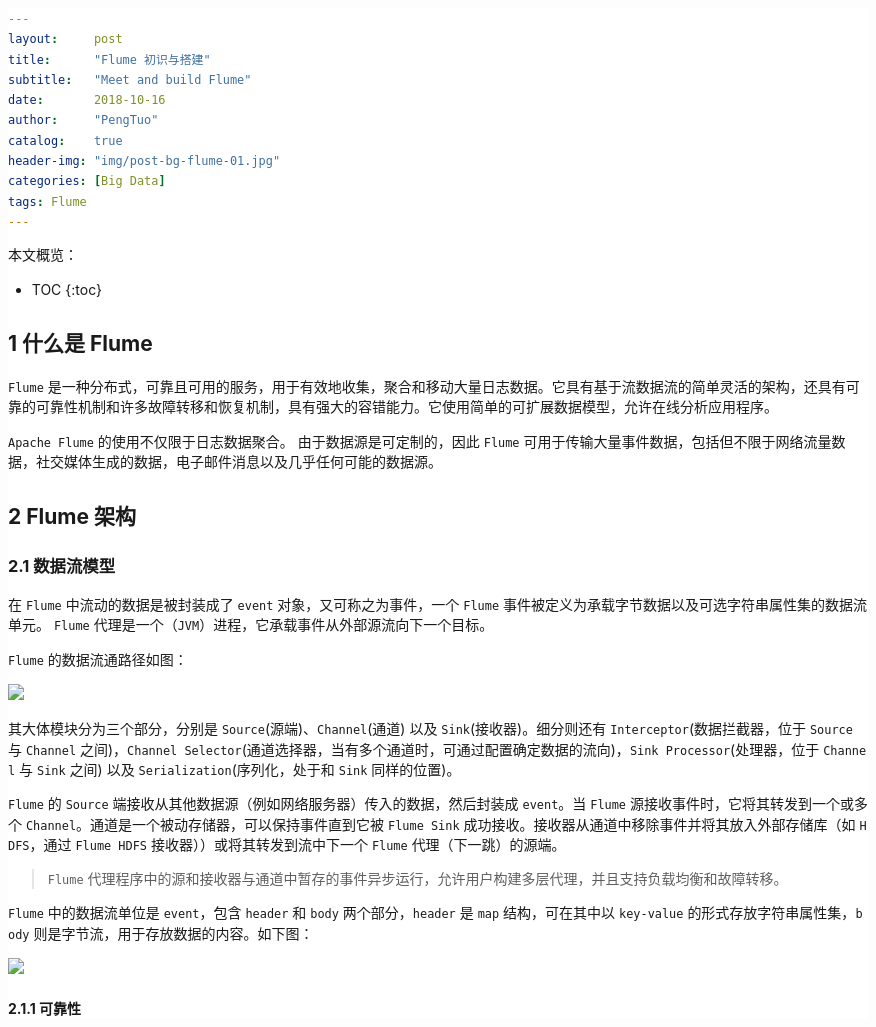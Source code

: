 ```yaml
---
layout:     post
title:      "Flume 初识与搭建"
subtitle:   "Meet and build Flume"
date:       2018-10-16
author:     "PengTuo"
catalog:    true
header-img: "img/post-bg-flume-01.jpg"
categories: [Big Data]
tags: Flume
---
```

本文概览：
* TOC
{:toc}

## 1 什么是 Flume

`Flume` 是一种分布式，可靠且可用的服务，用于有效地收集，聚合和移动大量日志数据。它具有基于流数据流的简单灵活的架构，还具有可靠的可靠性机制和许多故障转移和恢复机制，具有强大的容错能力。它使用简单的可扩展数据模型，允许在线分析应用程序。

`Apache Flume` 的使用不仅限于日志数据聚合。 由于数据源是可定制的，因此 `Flume` 可用于传输大量事件数据，包括但不限于网络流量数据，社交媒体生成的数据，电子邮件消息以及几乎任何可能的数据源。

## 2 Flume 架构

### 2.1 数据流模型

在 `Flume` 中流动的数据是被封装成了 `event` 对象，又可称之为事件，一个 `Flume` 事件被定义为承载字节数据以及可选字符串属性集的数据流单元。 `Flume` 代理是一个（`JVM`）进程，它承载事件从外部源流向下一个目标。

`Flume` 的数据流通路径如图：

![](http://omqlv3air.bkt.clouddn.com/blog/2018-10-13-flume.png)

其大体模块分为三个部分，分别是 `Source`(源端)、`Channel`(通道) 以及 `Sink`(接收器)。细分则还有 `Interceptor`(数据拦截器，位于 `Source` 与 `Channel` 之间)，`Channel Selector`(通道选择器，当有多个通道时，可通过配置确定数据的流向)，`Sink Processor`(处理器，位于 `Channel` 与 `Sink` 之间) 以及 `Serialization`(序列化，处于和 `Sink` 同样的位置)。

`Flume` 的 `Source` 端接收从其他数据源（例如网络服务器）传入的数据，然后封装成 `event`。当 `Flume` 源接收事件时，它将其转发到一个或多个 `Channel`。通道是一个被动存储器，可以保持事件直到它被 `Flume Sink` 成功接收。接收器从通道中移除事件并将其放入外部存储库（如 `HDFS`，通过 `Flume HDFS` 接收器））或将其转发到流中下一个 `Flume` 代理（下一跳）的源端。

> `Flume` 代理程序中的源和接收器与通道中暂存的事件异步运行，允许用户构建多层代理，并且支持负载均衡和故障转移。

`Flume` 中的数据流单位是 `event`，包含 `header` 和 `body` 两个部分，`header` 是 `map` 结构，可在其中以 `key-value` 的形式存放字符串属性集，`body` 则是字节流，用于存放数据的内容。如下图：

![](http://omqlv3air.bkt.clouddn.com/blog/2018-10-13-879896-20170727200900586-2007125722.png)

#### 2.1.1 可靠性
